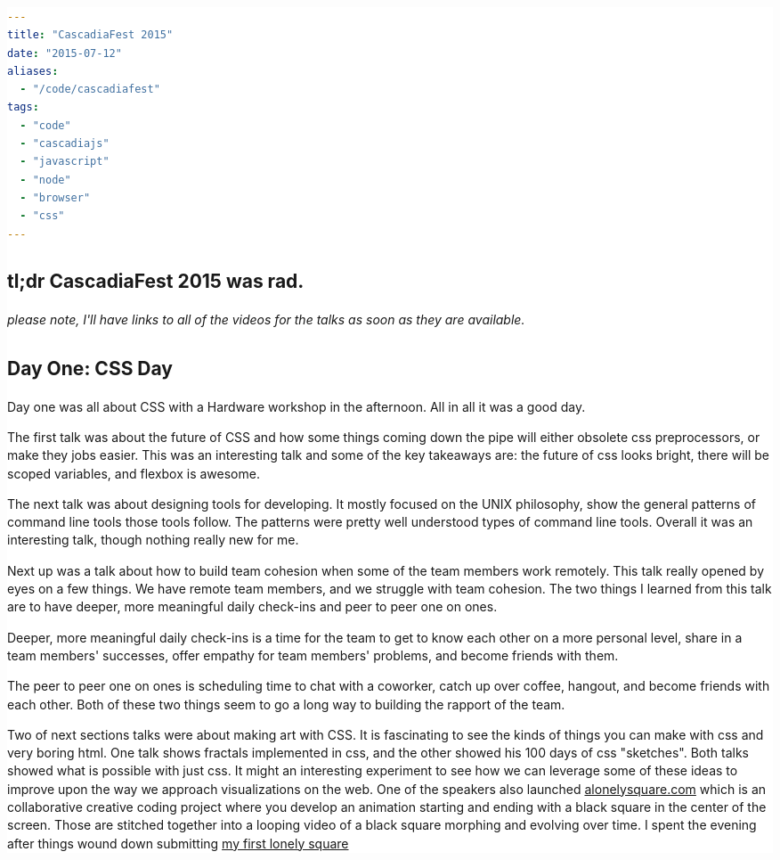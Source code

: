 ```yaml
---
title: "CascadiaFest 2015"
date: "2015-07-12"
aliases:
  - "/code/cascadiafest"
tags:
  - "code"
  - "cascadiajs"
  - "javascript"
  - "node"
  - "browser"
  - "css"
---
```

## tl;dr CascadiaFest 2015 was rad.

*please note, I'll have links to all of the videos for the talks as soon as they are available.*

## Day One: CSS Day

Day one was all about CSS with a Hardware workshop in the afternoon.  All in all it was a good day.

The first talk was about the future of CSS and how some things coming down the pipe will either obsolete css preprocessors, or make they jobs easier.  This was an interesting talk and some of the key takeaways are: the future of css looks bright, there will be scoped variables, and flexbox is awesome.

The next talk was about designing tools for developing.  It mostly focused on the UNIX philosophy, show the general patterns of command line tools those tools follow.  The patterns were pretty well understood types of command line tools.  Overall it was an interesting talk, though nothing really new for me.

Next up was a talk about how to build team cohesion when some of the team members work remotely.  This talk really opened by eyes on a few things.  We have remote team members, and we struggle with team cohesion. The two things I learned from this talk are to have deeper, more meaningful daily check-ins and peer to peer one on ones.

Deeper, more meaningful daily check-ins is a time for the team to get to know each other on a more personal level, share in a team members' successes, offer empathy for team members' problems, and become friends with them.

The peer to peer one on ones is scheduling time to chat with a coworker, catch up over coffee, hangout, and become friends with each other.  Both of these two things seem to go a long way to building the rapport of the team.

Two of next sections talks were about making art with CSS.  It is fascinating to see the kinds of things you can make with css and very boring html.  One talk shows fractals implemented in css, and the other showed his 100 days of css "sketches".  Both talks showed what is possible with just css.  It might an interesting experiment to see how we can leverage some of these ideas to improve upon the way we approach visualizations on the web.  One of the speakers also launched [alonelysquare.com](http://alonelysquare.com/) which is an collaborative creative coding project where you develop an animation starting and ending with a black square in the center of the screen.  Those are stitched together into a looping video of a black square morphing and evolving over time.  I spent the evening after things wound down submitting [my first lonely square](https://github.com/stainlessio/experiments/tree/master/alonelysquare/square0001)
